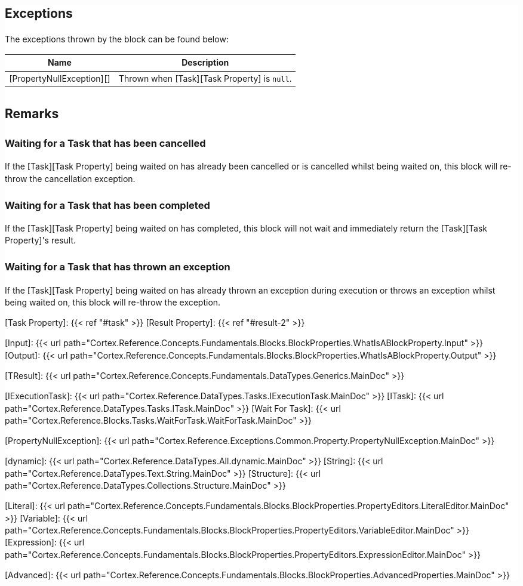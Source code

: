 ## Exceptions

The exceptions thrown by the block can be found below:

| Name     | Description |
|----------|----------|
| [PropertyNullException][] | Thrown when [Task][Task Property] is `null`. |

## Remarks

### Waiting for a Task that has been cancelled

If the [Task][Task Property] being waited on has already been cancelled or is cancelled whilst being waited on, this block will re-throw the cancellation exception.

### Waiting for a Task that has been completed

If the [Task][Task Property] being waited on has completed, this block will not wait and immediately return the [Task][Task Property]'s result.

### Waiting for a Task that has thrown an exception

If the [Task][Task Property] being waited on has already thrown an exception during execution or throws an exception whilst being waited on, this block will re-throw the exception.

[Task Property]: {{< ref "#task" >}}
[Result Property]: {{< ref "#result-2" >}}

[Input]: {{< url path="Cortex.Reference.Concepts.Fundamentals.Blocks.BlockProperties.WhatIsABlockProperty.Input" >}}
[Output]: {{< url path="Cortex.Reference.Concepts.Fundamentals.Blocks.BlockProperties.WhatIsABlockProperty.Output" >}}

[TResult]: {{< url path="Cortex.Reference.Concepts.Fundamentals.DataTypes.Generics.MainDoc" >}}

[IExecutionTask]: {{< url path="Cortex.Reference.DataTypes.Tasks.IExecutionTask.MainDoc" >}}
[ITask]: {{< url path="Cortex.Reference.DataTypes.Tasks.ITask.MainDoc" >}}
[Wait For Task]: {{< url path="Cortex.Reference.Blocks.Tasks.WaitForTask.WaitForTask.MainDoc" >}}

[PropertyNullException]: {{< url path="Cortex.Reference.Exceptions.Common.Property.PropertyNullException.MainDoc" >}}

[dynamic]: {{< url path="Cortex.Reference.DataTypes.All.dynamic.MainDoc" >}}
[String]: {{< url path="Cortex.Reference.DataTypes.Text.String.MainDoc" >}}
[Structure]: {{< url path="Cortex.Reference.DataTypes.Collections.Structure.MainDoc" >}}

[Literal]: {{< url path="Cortex.Reference.Concepts.Fundamentals.Blocks.BlockProperties.PropertyEditors.LiteralEditor.MainDoc" >}}
[Variable]: {{< url path="Cortex.Reference.Concepts.Fundamentals.Blocks.BlockProperties.PropertyEditors.VariableEditor.MainDoc" >}}
[Expression]: {{< url path="Cortex.Reference.Concepts.Fundamentals.Blocks.BlockProperties.PropertyEditors.ExpressionEditor.MainDoc" >}}

[Advanced]: {{< url path="Cortex.Reference.Concepts.Fundamentals.Blocks.BlockProperties.AdvancedProperties.MainDoc" >}}
